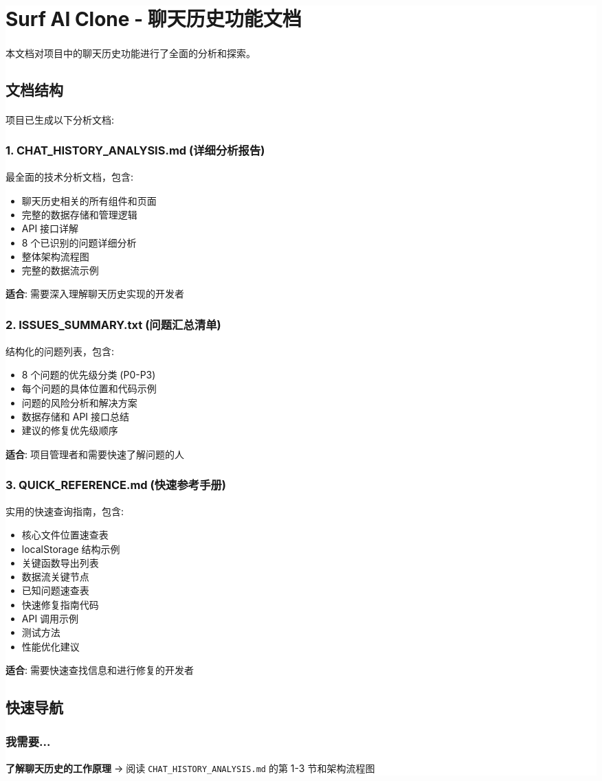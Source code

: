 # Surf AI Clone - 聊天历史功能文档

本文档对项目中的聊天历史功能进行了全面的分析和探索。

## 文档结构

项目已生成以下分析文档:

### 1. **CHAT_HISTORY_ANALYSIS.md** (详细分析报告)
最全面的技术分析文档，包含:
- 聊天历史相关的所有组件和页面
- 完整的数据存储和管理逻辑
- API 接口详解
- 8 个已识别的问题详细分析
- 整体架构流程图
- 完整的数据流示例

**适合**: 需要深入理解聊天历史实现的开发者

### 2. **ISSUES_SUMMARY.txt** (问题汇总清单)
结构化的问题列表，包含:
- 8 个问题的优先级分类 (P0-P3)
- 每个问题的具体位置和代码示例
- 问题的风险分析和解决方案
- 数据存储和 API 接口总结
- 建议的修复优先级顺序

**适合**: 项目管理者和需要快速了解问题的人

### 3. **QUICK_REFERENCE.md** (快速参考手册)
实用的快速查询指南，包含:
- 核心文件位置速查表
- localStorage 结构示例
- 关键函数导出列表
- 数据流关键节点
- 已知问题速查表
- 快速修复指南代码
- API 调用示例
- 测试方法
- 性能优化建议

**适合**: 需要快速查找信息和进行修复的开发者

## 快速导航

### 我需要...

**了解聊天历史的工作原理**
→ 阅读 `CHAT_HISTORY_ANALYSIS.md` 的第 1-3 节和架构流程图
